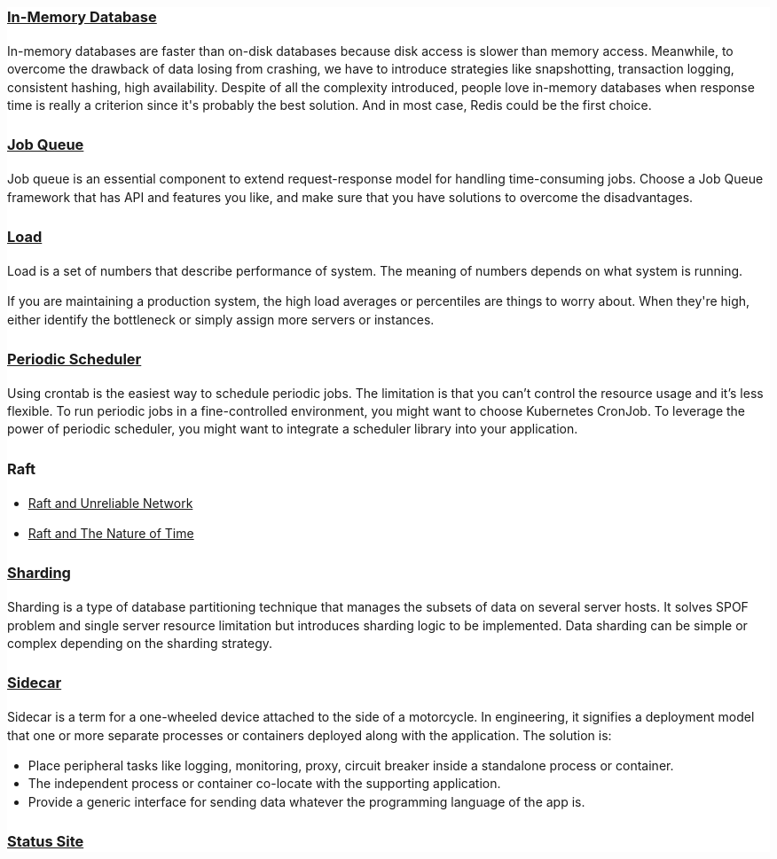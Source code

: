 ### [In-Memory Database](/in-memory-database.html)

In-memory databases are faster than on-disk databases because disk access is slower than memory access. Meanwhile, to overcome the drawback of data losing from crashing, we have to introduce strategies like snapshotting, transaction logging, consistent hashing, high availability. Despite of all the complexity introduced, people love in-memory databases when response time is really a criterion since it's probably the best solution. And in most case, Redis could be the first choice.

### [Job Queue](/job-queue.html)

Job queue is an essential component to extend request-response model for handling time-consuming jobs. Choose a Job Queue framework that has API and features you like, and make sure that you have solutions to overcome the disadvantages.

### [Load](/load.html)

Load is a set of numbers that describe performance of system. The meaning of numbers depends on what system is running.

If you are maintaining a production system, the high load averages or percentiles are things to worry about. When they're high, either identify the bottleneck or simply assign more servers or instances.

### [Periodic Scheduler](/periodic-scheduler.html)

Using crontab is the easiest way to schedule periodic jobs. The limitation is that you can’t control the resource usage and it’s less flexible. To run periodic jobs in a fine-controlled environment, you might want to choose Kubernetes CronJob. To leverage the power of periodic scheduler, you might want to integrate a scheduler library into your application.

### Raft

* [Raft and Unreliable Network](/raft-and-unreliable-network.html)

* [Raft and The Nature of Time](/raft-and-the-nature-of-time.html)

### [Sharding](/sharding.html)

Sharding is a type of database partitioning technique that manages the subsets of data on several server hosts. It solves SPOF problem and single server resource limitation but introduces sharding logic to be implemented. Data sharding can be simple or complex depending on the sharding strategy.

### [Sidecar](/sidecar.html)

Sidecar is a term for a one-wheeled device attached to the side of a motorcycle. In engineering, it signifies a deployment model that one or more separate processes or containers deployed along with the application. The solution is:

* Place peripheral tasks like logging, monitoring, proxy, circuit breaker inside a standalone process or container.
* The independent process or container co-locate with the supporting application.
* Provide a generic interface for sending data whatever the programming language of the app is.

### [Status Site](/status-site.html)
